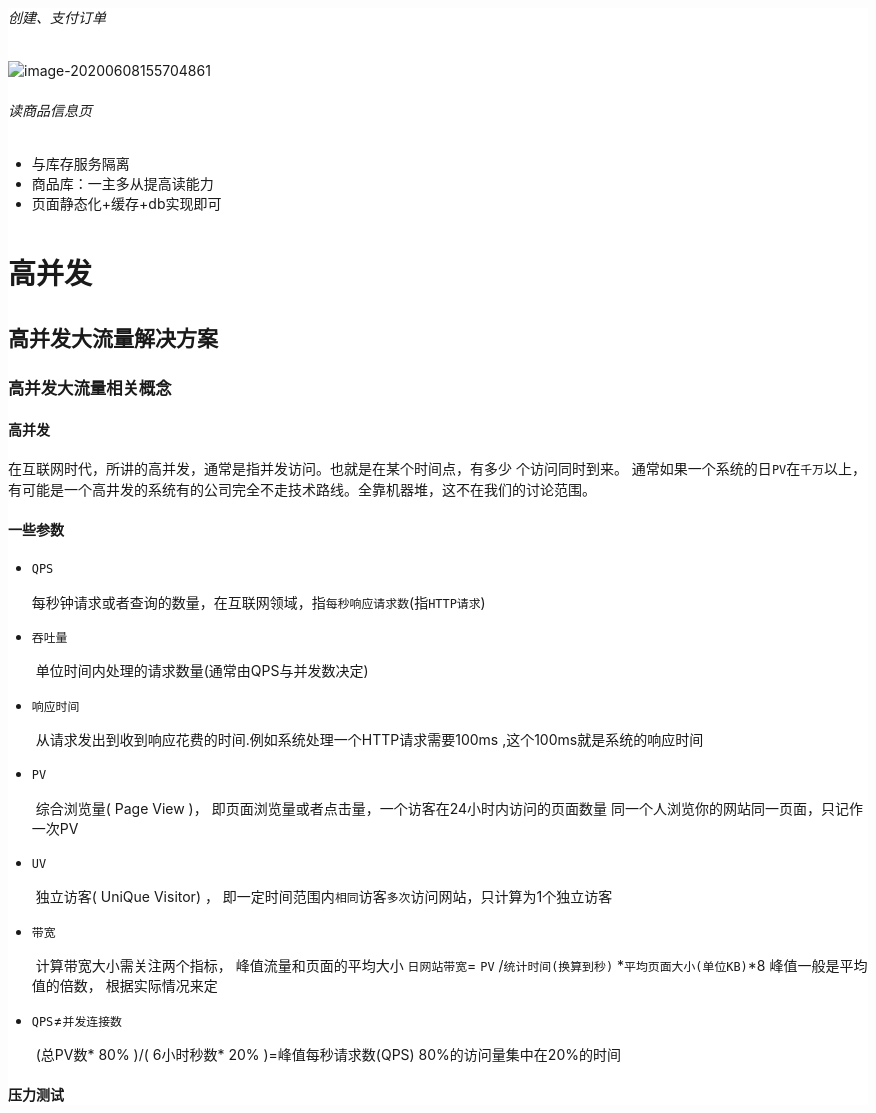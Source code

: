 ###### 创建、支付订单

![image-20200608155704861](C:\Users\12605\AppData\Roaming\Typora\typora-user-images\image-20200608155704861.png)

###### 读商品信息页

- 与库存服务隔离
- 商品库：一主多从提高读能力
- 页面静态化+缓存+db实现即可

# 高并发

## 高并发大流量解决方案

### 高并发大流量相关概念

#### 高并发

在互联网时代，所讲的高并发，通常是指并发访问。也就是在某个时间点，有多少
个访问同时到来。
通常如果一个系统的日`PV`在`千万`以上，有可能是一个高井发的系统有的公司完全不走技术路线。全靠机器堆，这不在我们的讨论范围。

#### 一些参数

- `QPS`

  每秒钟请求或者查询的数量，在互联网领域，指`每秒响应请求数`(指`HTTP请求`)

- `吞吐量`

  ​	单位时间内处理的请求数量(通常由QPS与并发数决定)

- `响应时间`

  ​	从请求发出到收到响应花费的时间.例如系统处理一个HTTP请求需要100ms ,这个100ms就是系统的响应时间

- `PV`

  ​	综合浏览量( Page View )， 即页面浏览量或者点击量，一个访客在24小时内访问的页面数量
  ​	同一个人浏览你的网站同一页面，只记作一次PV

- `UV `

  ​	独立访客( UniQue Visitor) ， 即一定时间范围内`相同`访客`多次`访问网站，只计算为1个独立访客

- `带宽`

  ​	计算带宽大小需关注两个指标， 峰值流量和页面的平均大小
  ​	`日网站带宽`= `PV` /`统计时间(换算到秒)` \*`平均页面大小(单位KB)`*8
  ​	峰值一般是平均值的倍数， 根据实际情况来定

- `QPS`≠`并发连接数`

  ​	(总PV数* 80% )/( 6小时秒数* 20% )=峰值每秒请求数(QPS)
  ​	80%的访问量集中在20%的时间

#### 压力测试
